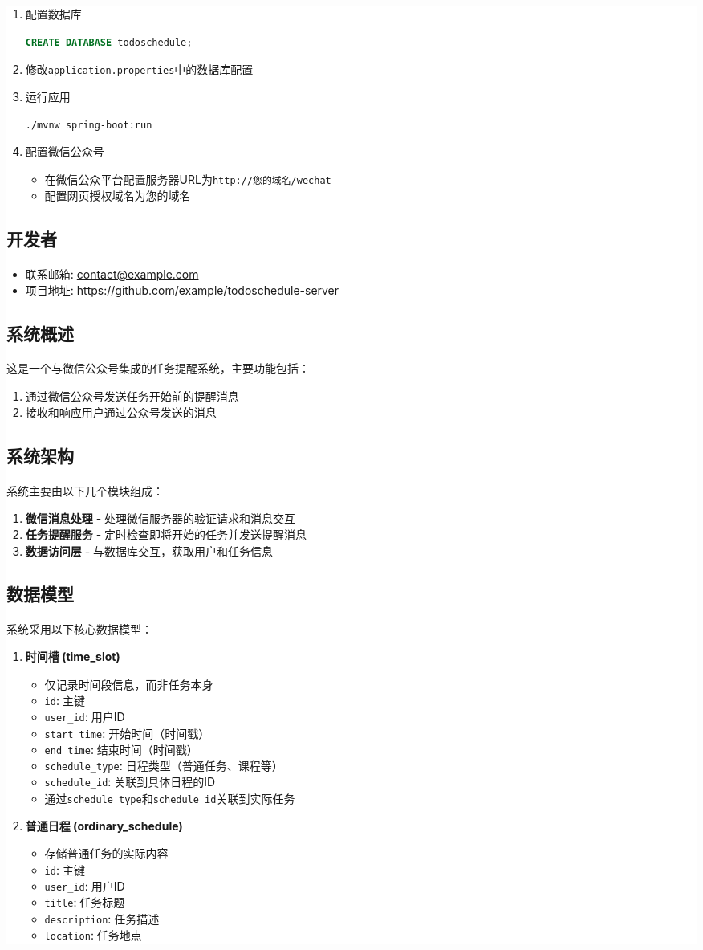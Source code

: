 1. 配置数据库
   ```sql
   CREATE DATABASE todoschedule;
   ```

2. 修改`application.properties`中的数据库配置

3. 运行应用
   ```bash
   ./mvnw spring-boot:run
   ```

4. 配置微信公众号
   - 在微信公众平台配置服务器URL为`http://您的域名/wechat`
   - 配置网页授权域名为您的域名

## 开发者

- 联系邮箱: contact@example.com
- 项目地址: https://github.com/example/todoschedule-server

## 系统概述

这是一个与微信公众号集成的任务提醒系统，主要功能包括：
1. 通过微信公众号发送任务开始前的提醒消息
2. 接收和响应用户通过公众号发送的消息

## 系统架构

系统主要由以下几个模块组成：

1. **微信消息处理** - 处理微信服务器的验证请求和消息交互
2. **任务提醒服务** - 定时检查即将开始的任务并发送提醒消息
3. **数据访问层** - 与数据库交互，获取用户和任务信息

## 数据模型

系统采用以下核心数据模型：

1. **时间槽 (time_slot)** 
   - 仅记录时间段信息，而非任务本身
   - `id`: 主键
   - `user_id`: 用户ID  
   - `start_time`: 开始时间（时间戳）
   - `end_time`: 结束时间（时间戳）
   - `schedule_type`: 日程类型（普通任务、课程等）
   - `schedule_id`: 关联到具体日程的ID
   - 通过`schedule_type`和`schedule_id`关联到实际任务

2. **普通日程 (ordinary_schedule)**
   - 存储普通任务的实际内容
   - `id`: 主键
   - `user_id`: 用户ID
   - `title`: 任务标题
   - `description`: 任务描述
   - `location`: 任务地点
